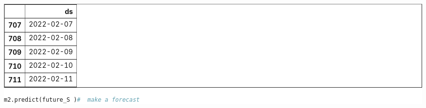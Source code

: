 
<div>
<style scoped>
    .dataframe tbody tr th:only-of-type {
        vertical-align: middle;
    }

    .dataframe tbody tr th {
        vertical-align: top;
    }

    .dataframe thead th {
        text-align: right;
    }
</style>
<table border="1" class="dataframe">
  <thead>
    <tr style="text-align: right;">
      <th></th>
      <th>ds</th>
    </tr>
  </thead>
  <tbody>
    <tr>
      <th>707</th>
      <td>2022-02-07</td>
    </tr>
    <tr>
      <th>708</th>
      <td>2022-02-08</td>
    </tr>
    <tr>
      <th>709</th>
      <td>2022-02-09</td>
    </tr>
    <tr>
      <th>710</th>
      <td>2022-02-10</td>
    </tr>
    <tr>
      <th>711</th>
      <td>2022-02-11</td>
    </tr>
  </tbody>
</table>
</div>




```python
m2.predict(future_S )#  make a forecast 
```


